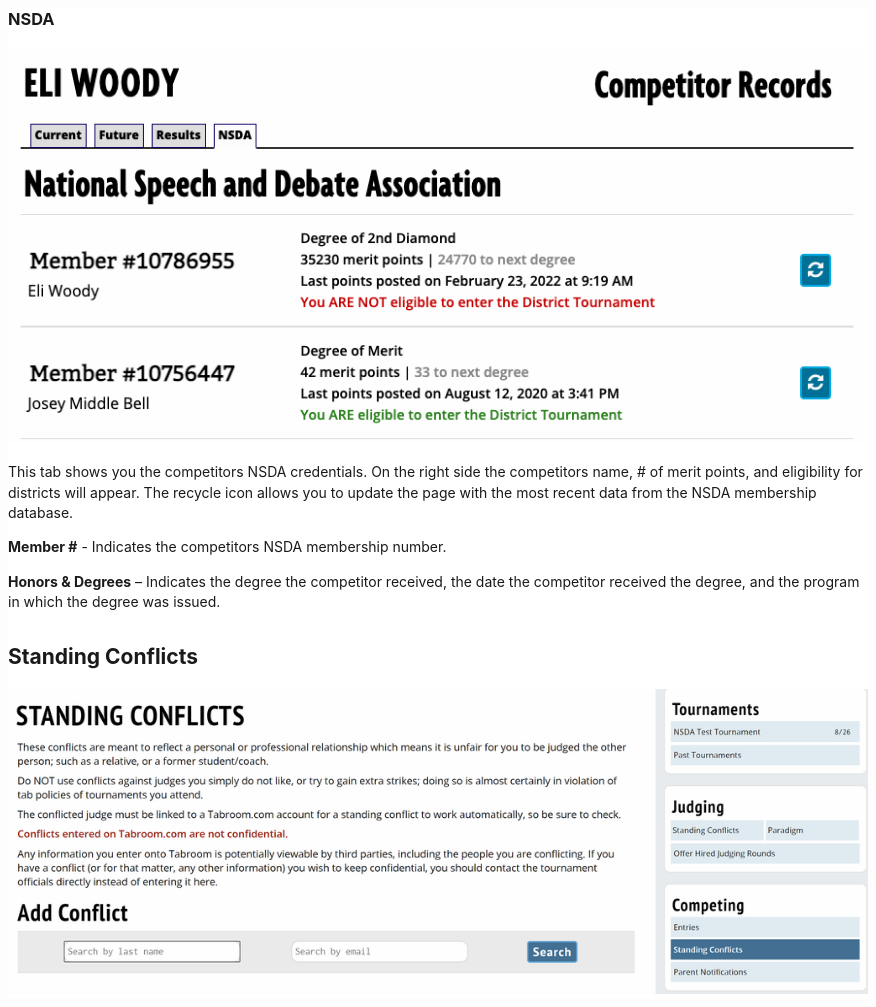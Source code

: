 ### NSDA

<img src="/screenshots/Screen_Shot_2023-03-11_at_2.09.54_PM.png"
title="Screen_Shot_2023-03-11_at_2.09.54_PM.png" />

This tab shows you the competitors NSDA credentials. On the right side
the competitors name, # of merit points, and eligibility for districts
will appear. The recycle icon allows you to update the page with the
most recent data from the NSDA membership database.

**Member #** - Indicates the competitors NSDA membership number.

**Honors & Degrees** – Indicates the degree the competitor received, the
date the competitor received the degree, and the program in which the
degree was issued.

## Standing Conflicts

<img src="/screenshots/Standing_Conflicts.png" title="Standing_Conflicts.png" />
